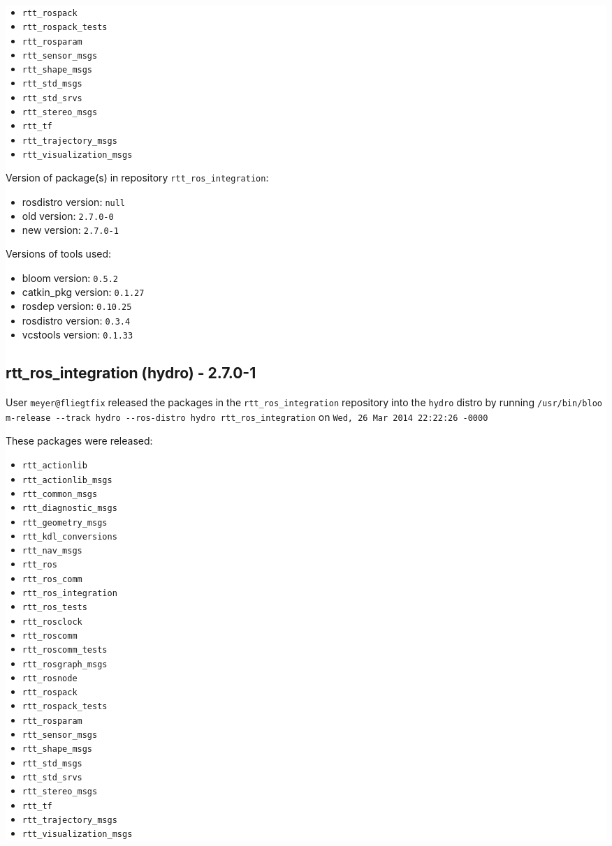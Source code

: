 - `rtt_rospack`
- `rtt_rospack_tests`
- `rtt_rosparam`
- `rtt_sensor_msgs`
- `rtt_shape_msgs`
- `rtt_std_msgs`
- `rtt_std_srvs`
- `rtt_stereo_msgs`
- `rtt_tf`
- `rtt_trajectory_msgs`
- `rtt_visualization_msgs`

Version of package(s) in repository `rtt_ros_integration`:
- rosdistro version: `null`
- old version: `2.7.0-0`
- new version: `2.7.0-1`

Versions of tools used:
- bloom version: `0.5.2`
- catkin_pkg version: `0.1.27`
- rosdep version: `0.10.25`
- rosdistro version: `0.3.4`
- vcstools version: `0.1.33`


## rtt_ros_integration (hydro) - 2.7.0-1

User `meyer@fliegtfix` released the packages in the `rtt_ros_integration` repository into the `hydro` distro by running `/usr/bin/bloom-release --track hydro --ros-distro hydro rtt_ros_integration` on `Wed, 26 Mar 2014 22:22:26 -0000`

These packages were released:
- `rtt_actionlib`
- `rtt_actionlib_msgs`
- `rtt_common_msgs`
- `rtt_diagnostic_msgs`
- `rtt_geometry_msgs`
- `rtt_kdl_conversions`
- `rtt_nav_msgs`
- `rtt_ros`
- `rtt_ros_comm`
- `rtt_ros_integration`
- `rtt_ros_tests`
- `rtt_rosclock`
- `rtt_roscomm`
- `rtt_roscomm_tests`
- `rtt_rosgraph_msgs`
- `rtt_rosnode`
- `rtt_rospack`
- `rtt_rospack_tests`
- `rtt_rosparam`
- `rtt_sensor_msgs`
- `rtt_shape_msgs`
- `rtt_std_msgs`
- `rtt_std_srvs`
- `rtt_stereo_msgs`
- `rtt_tf`
- `rtt_trajectory_msgs`
- `rtt_visualization_msgs`
